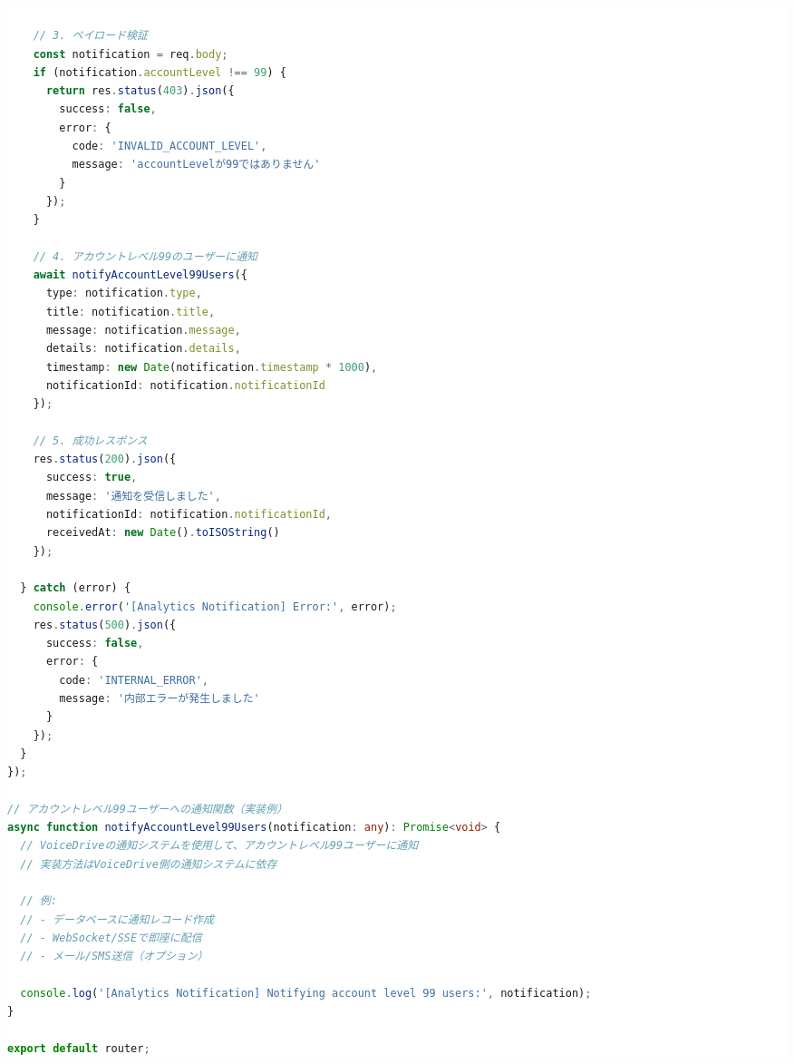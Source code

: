 ```typescript

    // 3. ペイロード検証
    const notification = req.body;
    if (notification.accountLevel !== 99) {
      return res.status(403).json({
        success: false,
        error: {
          code: 'INVALID_ACCOUNT_LEVEL',
          message: 'accountLevelが99ではありません'
        }
      });
    }

    // 4. アカウントレベル99のユーザーに通知
    await notifyAccountLevel99Users({
      type: notification.type,
      title: notification.title,
      message: notification.message,
      details: notification.details,
      timestamp: new Date(notification.timestamp * 1000),
      notificationId: notification.notificationId
    });

    // 5. 成功レスポンス
    res.status(200).json({
      success: true,
      message: '通知を受信しました',
      notificationId: notification.notificationId,
      receivedAt: new Date().toISOString()
    });

  } catch (error) {
    console.error('[Analytics Notification] Error:', error);
    res.status(500).json({
      success: false,
      error: {
        code: 'INTERNAL_ERROR',
        message: '内部エラーが発生しました'
      }
    });
  }
});

// アカウントレベル99ユーザーへの通知関数（実装例）
async function notifyAccountLevel99Users(notification: any): Promise<void> {
  // VoiceDriveの通知システムを使用して、アカウントレベル99ユーザーに通知
  // 実装方法はVoiceDrive側の通知システムに依存

  // 例:
  // - データベースに通知レコード作成
  // - WebSocket/SSEで即座に配信
  // - メール/SMS送信（オプション）

  console.log('[Analytics Notification] Notifying account level 99 users:', notification);
}

export default router;
```
